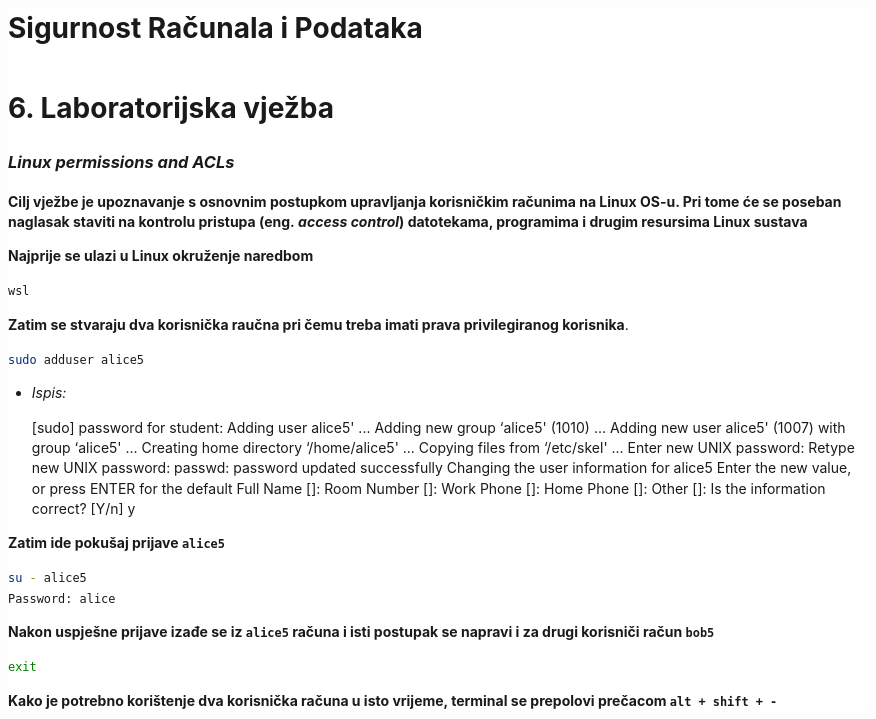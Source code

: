 # Sigurnost Računala i Podataka

# 6. **Laboratorijska vježba**

### ***Linux permissions and ACLs***

**Cilj vježbe je upoznavanje s osnovnim postupkom upravljanja korisničkim računima na Linux OS-u. Pri tome će se poseban naglasak staviti na kontrolu pristupa (eng. *access control*) datotekama, programima i drugim resursima Linux sustava**

**Najprije se ulazi u Linux okruženje naredbom**

```bash
wsl
```

**Zatim se stvaraju dva korisnička raučna pri čemu treba imati prava privilegiranog korisnika**.

```bash
sudo adduser alice5
```

- *Ispis:*
    
    [sudo] password for student:
    Adding user alice5' ... Adding new group ‘alice5' (1010) ...
    Adding new user alice5' (1007) with group ‘alice5' ...
    Creating home directory ‘/home/alice5' ... Copying files from ‘/etc/skel' ...
    Enter new UNIX password:
    Retype new UNIX password:
    passwd: password updated successfully
    Changing the user information for alice5
    Enter the new value, or press ENTER for the default
    Full Name []:
    Room Number []:
    Work Phone []:
    Home Phone []:
    Other []:
    Is the information correct? [Y/n] y
    

**Zatim ide pokušaj prijave `alice5`**

```bash
su - alice5
Password: alice
```

**Nakon uspješne prijave izađe se iz `alice5` računa i isti postupak se napravi i za drugi korisniči račun `bob5`**

```bash
exit
```

**Kako je potrebno korištenje dva korisnička računa u isto vrijeme, terminal se prepolovi prečacom `alt + shift + -`**
